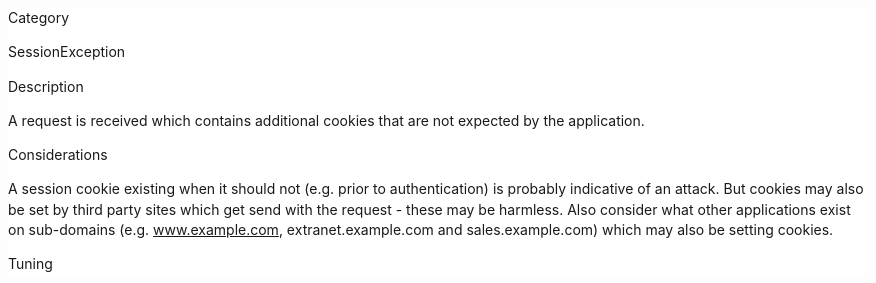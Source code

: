 <td style="border-style:solid;border-width:1px;background-color:#CCCCCC;text-transform:uppercase " >

Category

</td>

<td style="background-color:#F2F2F2;table-layout:fixed;width:700px;" >

SessionException

</td>

</tr>

<tr>

<td style="border-style:solid;border-width:1px;background-color:#CCCCCC;text-transform:uppercase " >

Description

</td>

<td style="background-color:#F2F2F2;table-layout:fixed;width:700px;" >

A request is received which contains additional cookies that are not
expected by the application.

</td>

</tr>

<tr>

<td style="border-style:solid;border-width:1px;background-color:#CCCCCC;text-transform:uppercase " >

Considerations

</td>

<td style="background-color:#F2F2F2;table-layout:fixed;width:700px;" >

A session cookie existing when it should not (e.g. prior to
authentication) is probably indicative of an attack. But cookies may
also be set by third party sites which get send with the request - these
may be harmless. Also consider what other applications exist on
sub-domains (e.g. www.example.com, extranet.example.com and
sales.example.com) which may also be setting cookies.

</td>

</tr>

<tr>

<td style="border-style:solid;border-width:1px;background-color:#CCCCCC;text-transform:uppercase " >

Tuning

</td>
